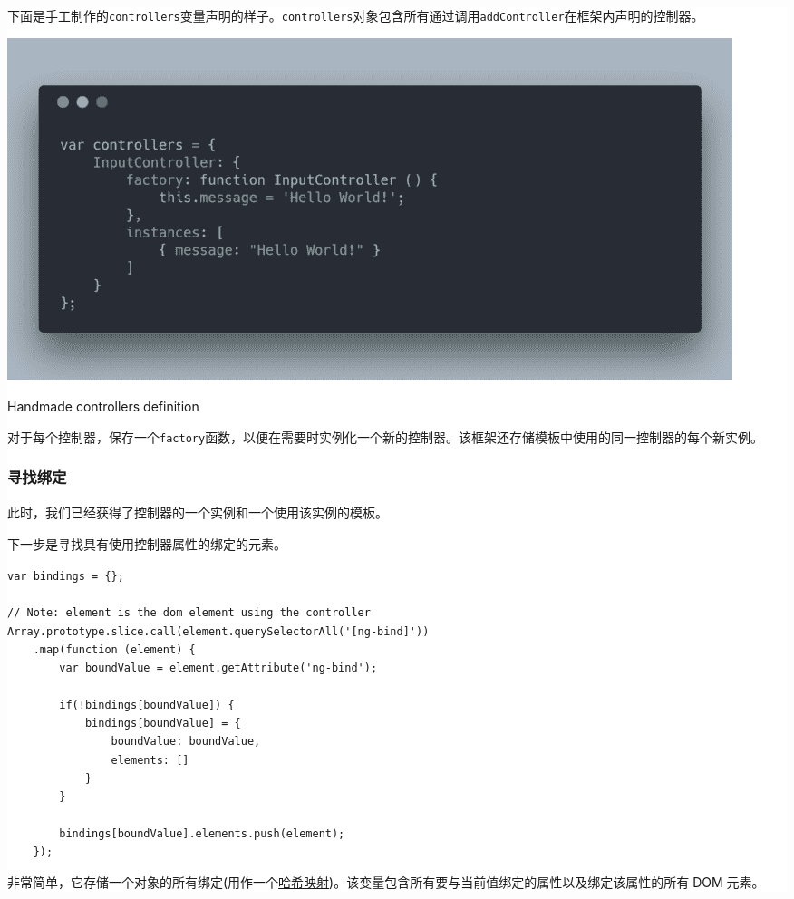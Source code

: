 下面是手工制作的`controllers`变量声明的样子。`controllers`对象包含所有通过调用`addController`在框架内声明的控制器。

![1*li6MNxPJEvE6BdgNwAQgwg](img/32d3c3b86d2b489cb5b14ff236053c67.png)

Handmade controllers definition

对于每个控制器，保存一个`factory`函数，以便在需要时实例化一个新的控制器。该框架还存储模板中使用的同一控制器的每个新实例。

### 寻找绑定

此时，我们已经获得了控制器的一个实例和一个使用该实例的模板。

下一步是寻找具有使用控制器属性的绑定的元素。

```
var bindings = {};

// Note: element is the dom element using the controller
Array.prototype.slice.call(element.querySelectorAll('[ng-bind]'))
    .map(function (element) {
        var boundValue = element.getAttribute('ng-bind');

        if(!bindings[boundValue]) {
            bindings[boundValue] = {
                boundValue: boundValue,
                elements: []
            }
        }

        bindings[boundValue].elements.push(element);
    });
```

非常简单，它存储一个对象的所有绑定(用作一个[哈希映射](https://en.wikipedia.org/wiki/Hash_table))。该变量包含所有要与当前值绑定的属性以及绑定该属性的所有 DOM 元素。
